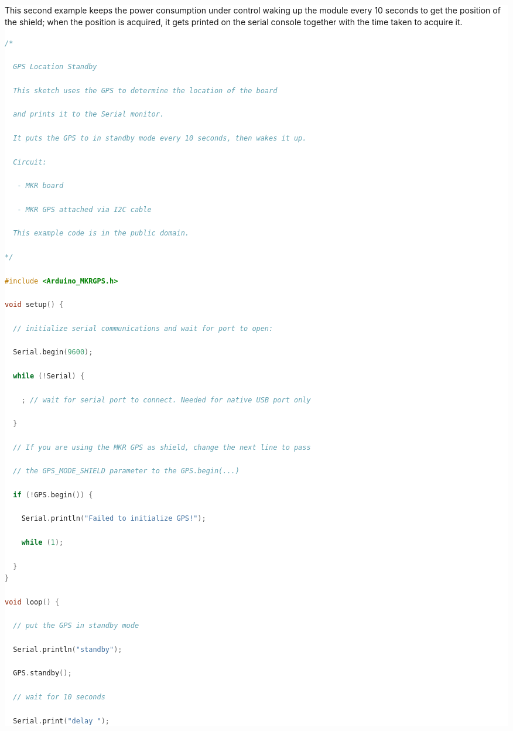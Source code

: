 This second example keeps the power consumption under control waking up the module every 10 seconds to get the position of the shield; when the position is acquired, it gets printed on the serial console together with the time taken to acquire it.

```c
/*

  GPS Location Standby

  This sketch uses the GPS to determine the location of the board

  and prints it to the Serial monitor.

  It puts the GPS to in standby mode every 10 seconds, then wakes it up.

  Circuit:

   - MKR board

   - MKR GPS attached via I2C cable

  This example code is in the public domain.

*/

#include <Arduino_MKRGPS.h>

void setup() {

  // initialize serial communications and wait for port to open:

  Serial.begin(9600);

  while (!Serial) {

    ; // wait for serial port to connect. Needed for native USB port only

  }

  // If you are using the MKR GPS as shield, change the next line to pass

  // the GPS_MODE_SHIELD parameter to the GPS.begin(...)

  if (!GPS.begin()) {

    Serial.println("Failed to initialize GPS!");

    while (1);

  }
}

void loop() {

  // put the GPS in standby mode

  Serial.println("standby");

  GPS.standby();

  // wait for 10 seconds

  Serial.print("delay ");

```